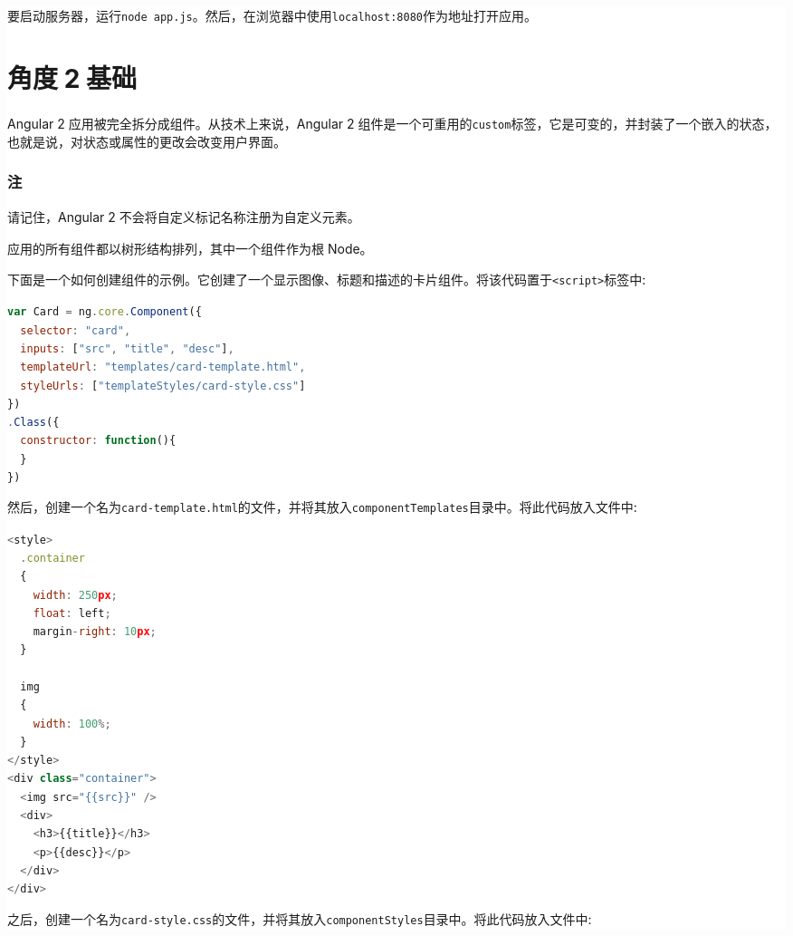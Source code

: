 要启动服务器，运行`node app.js`。然后，在浏览器中使用`localhost:8080`作为地址打开应用。

# 角度 2 基础

Angular 2 应用被完全拆分成组件。从技术上来说，Angular 2 组件是一个可重用的`custom`标签，它是可变的，并封装了一个嵌入的状态，也就是说，对状态或属性的更改会改变用户界面。

### 注

请记住，Angular 2 不会将自定义标记名称注册为自定义元素。

应用的所有组件都以树形结构排列，其中一个组件作为根 Node。

下面是一个如何创建组件的示例。它创建了一个显示图像、标题和描述的卡片组件。将该代码置于`<script>`标签中:

```js
var Card = ng.core.Component({
  selector: "card",
  inputs: ["src", "title", "desc"],
  templateUrl: "templates/card-template.html",
  styleUrls: ["templateStyles/card-style.css"]
})
.Class({
  constructor: function(){
  }
})
```

然后，创建一个名为`card-template.html`的文件，并将其放入`componentTemplates`目录中。将此代码放入文件中:

```js
<style>
  .container
  {
    width: 250px;
    float: left;
    margin-right: 10px;
  }

  img
  {
    width: 100%;
  }
</style>
<div class="container">
  <img src="{{src}}" />
  <div>
    <h3>{{title}}</h3>
    <p>{{desc}}</p>
  </div>
</div>
```

之后，创建一个名为`card-style.css`的文件，并将其放入`componentStyles`目录中。将此代码放入文件中:
